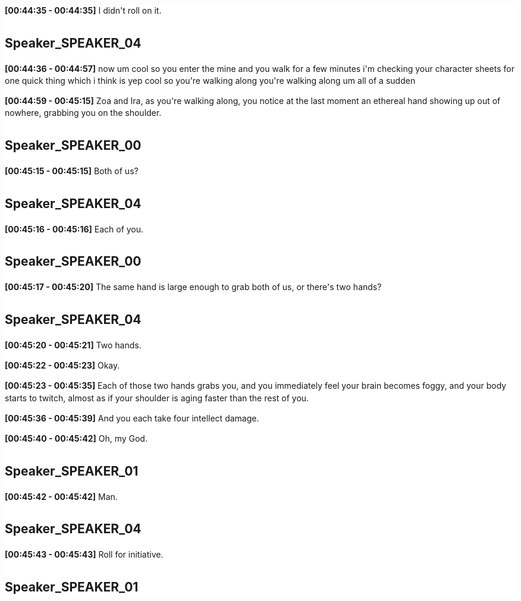 **[00:44:35 - 00:44:35]** I didn't roll on it.


## Speaker_SPEAKER_04

**[00:44:36 - 00:44:57]** now um cool so you enter the mine and you walk for a few minutes i'm checking your character sheets for one quick thing which i think is yep cool so you're walking along you're walking along um all of a sudden

**[00:44:59 - 00:45:15]** Zoa and Ira, as you're walking along, you notice at the last moment an ethereal hand showing up out of nowhere, grabbing you on the shoulder.


## Speaker_SPEAKER_00

**[00:45:15 - 00:45:15]** Both of us?


## Speaker_SPEAKER_04

**[00:45:16 - 00:45:16]** Each of you.


## Speaker_SPEAKER_00

**[00:45:17 - 00:45:20]** The same hand is large enough to grab both of us, or there's two hands?


## Speaker_SPEAKER_04

**[00:45:20 - 00:45:21]** Two hands.

**[00:45:22 - 00:45:23]** Okay.

**[00:45:23 - 00:45:35]** Each of those two hands grabs you, and you immediately feel your brain becomes foggy, and your body starts to twitch, almost as if your shoulder is aging faster than the rest of you.

**[00:45:36 - 00:45:39]** And you each take four intellect damage.

**[00:45:40 - 00:45:42]** Oh, my God.


## Speaker_SPEAKER_01

**[00:45:42 - 00:45:42]** Man.


## Speaker_SPEAKER_04

**[00:45:43 - 00:45:43]** Roll for initiative.


## Speaker_SPEAKER_01
